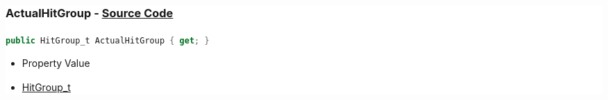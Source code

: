 ### **ActualHitGroup** - [Source Code](https://github.com/swiftly-solution/swiftlys2/blob/main/managed/src/SwiftlyS2.Shared/Natives/Structs/CTakeDamageInfo.cs#L84)

```csharp
public HitGroup_t ActualHitGroup { get; }
```

- Property Value

- [HitGroup_t](/docs/api/shared/schemadefinitions/hitgroup_t)

